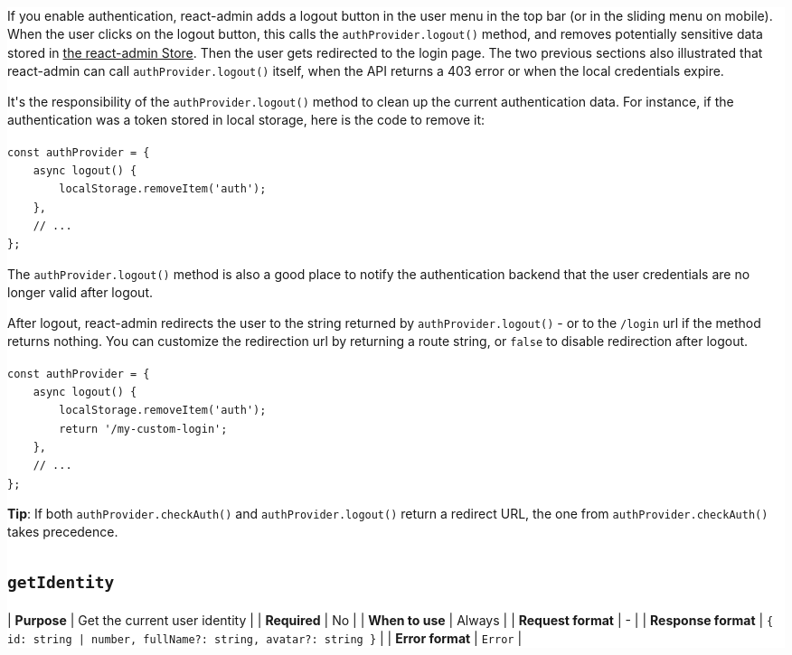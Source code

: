 
If you enable authentication, react-admin adds a logout button in the user menu in the top bar (or in the sliding menu on mobile). When the user clicks on the logout button, this calls the `authProvider.logout()` method, and removes potentially sensitive data stored in [the react-admin Store](./Store.md). Then the user gets redirected to the login page. The two previous sections also illustrated that react-admin can call `authProvider.logout()` itself, when the API returns a 403 error or when the local credentials expire.

<video controls autoplay playsinline muted loop>
  <source src="./img/logout.mp4" type="video/mp4"/>
  Your browser does not support the video tag.
</video>

It's the responsibility of the `authProvider.logout()` method to clean up the current authentication data. For instance, if the authentication was a token stored in local storage, here is the code to remove it:

```tsx
const authProvider = {
    async logout() {
        localStorage.removeItem('auth');
    },
    // ...
};
```

The `authProvider.logout()` method is also a good place to notify the authentication backend that the user credentials are no longer valid after logout.

After logout, react-admin redirects the user to the string returned by `authProvider.logout()` - or to the `/login` url if the method returns nothing. You can customize the redirection url by returning a route string, or `false` to disable redirection after logout.

```tsx
const authProvider = {
    async logout() {
        localStorage.removeItem('auth');
        return '/my-custom-login';
    },
    // ...
};
```

**Tip**: If both `authProvider.checkAuth()` and `authProvider.logout()` return a redirect URL, the one from `authProvider.checkAuth()` takes precedence.

## `getIdentity`

| **Purpose** | Get the current user identity |
| **Required** | No |
| **When to use** | Always |
| **Request format** | - |
| **Response format** | `{ id: string | number, fullName?: string, avatar?: string }` |
| **Error format** | `Error` |
